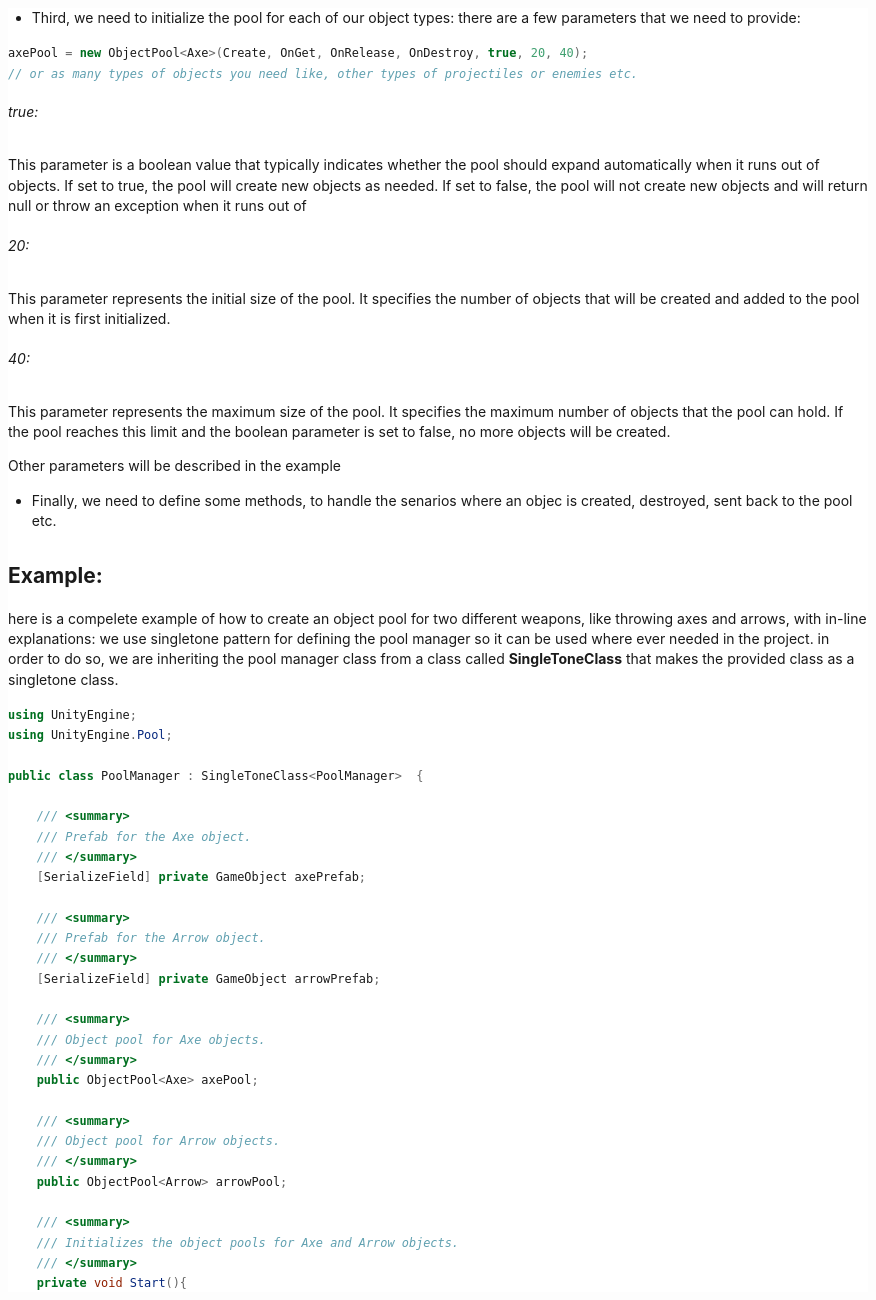 - Third, we need to initialize the pool for each of our object types:
there are a few parameters that we need to provide:

~~~csharp
axePool = new ObjectPool<Axe>(Create, OnGet, OnRelease, OnDestroy, true, 20, 40);
// or as many types of objects you need like, other types of projectiles or enemies etc.
~~~
###### true:
 This parameter is a boolean value that typically indicates whether the pool should expand automatically when it runs out of objects. If set to true, the pool will create new objects as needed. If set to false, the pool will not create new objects and will return null or throw an exception when it runs out of
###### 20:
 This parameter represents the initial size of the pool. It specifies the number of objects that will be created and added to the pool when it is first initialized.
###### 40:
 This parameter represents the maximum size of the pool. It specifies the maximum number of objects that the pool can hold. If the pool reaches this limit and the boolean parameter is set to false, no more objects will be created.

Other parameters will be described in the example

- Finally, we need to define some methods, to handle the senarios where an objec is created, destroyed, sent back to the pool etc.


## Example:

here is a compelete example of how to create an object pool for two different weapons, like throwing axes and arrows, with in-line explanations:
we use singletone pattern for defining the pool manager so it can be used where ever needed in the project. in order to do so, we are inheriting the pool manager class from a class called **SingleToneClass** that makes the provided class as a singletone class.

  

~~~csharp
using UnityEngine;
using UnityEngine.Pool;

public class PoolManager : SingleToneClass<PoolManager>  {

    /// <summary>
    /// Prefab for the Axe object.
    /// </summary>
    [SerializeField] private GameObject axePrefab;

    /// <summary>
    /// Prefab for the Arrow object.
    /// </summary>
    [SerializeField] private GameObject arrowPrefab;

    /// <summary>
    /// Object pool for Axe objects.
    /// </summary>
    public ObjectPool<Axe> axePool;

    /// <summary>
    /// Object pool for Arrow objects.
    /// </summary>
    public ObjectPool<Arrow> arrowPool;

    /// <summary>
    /// Initializes the object pools for Axe and Arrow objects.
    /// </summary>
    private void Start(){
~~~